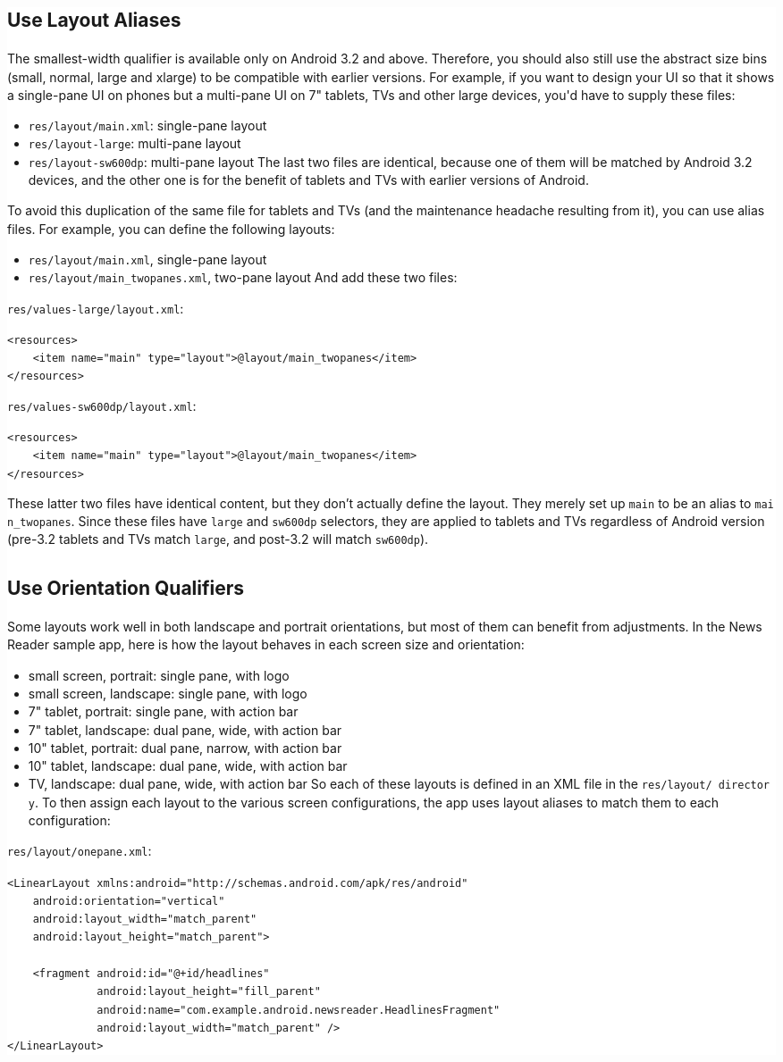Use Layout Aliases
---
The smallest-width qualifier is available only on Android 3.2 and above. Therefore, you should also still use the abstract size bins (small, normal, large and xlarge) to be compatible with earlier versions. For example, if you want to design your UI so that it shows a single-pane UI on phones but a multi-pane UI on 7" tablets, TVs and other large devices, you'd have to supply these files:

* `res/layout/main.xml`: single-pane layout
* `res/layout-large`: multi-pane layout
* `res/layout-sw600dp`: multi-pane layout
The last two files are identical, because one of them will be matched by Android 3.2 devices, and the other one is for the benefit of tablets and TVs with earlier versions of Android.

To avoid this duplication of the same file for tablets and TVs (and the maintenance headache resulting from it), you can use alias files. For example, you can define the following layouts:

* `res/layout/main.xml`, single-pane layout
* `res/layout/main_twopanes.xml`, two-pane layout
And add these two files:

`res/values-large/layout.xml`:
```
<resources>
    <item name="main" type="layout">@layout/main_twopanes</item>
</resources>
```
`res/values-sw600dp/layout.xml`:
```
<resources>
    <item name="main" type="layout">@layout/main_twopanes</item>
</resources>
```
These latter two files have identical content, but they don’t actually define the layout. They merely set up `main` to be an alias to `main_twopanes`. Since these files have `large` and `sw600dp` selectors, they are applied to tablets and TVs regardless of Android version (pre-3.2 tablets and TVs match `large`, and post-3.2 will match `sw600dp`).

Use Orientation Qualifiers
---
Some layouts work well in both landscape and portrait orientations, but most of them can benefit from adjustments. In the News Reader sample app, here is how the layout behaves in each screen size and orientation:

* small screen, portrait: single pane, with logo
* small screen, landscape: single pane, with logo
* 7" tablet, portrait: single pane, with action bar
* 7" tablet, landscape: dual pane, wide, with action bar
* 10" tablet, portrait: dual pane, narrow, with action bar
* 10" tablet, landscape: dual pane, wide, with action bar
* TV, landscape: dual pane, wide, with action bar
So each of these layouts is defined in an XML file in the `res/layout/ directory`. To then assign each layout to the various screen configurations, the app uses layout aliases to match them to each configuration:

`res/layout/onepane.xml`:
```
<LinearLayout xmlns:android="http://schemas.android.com/apk/res/android"
    android:orientation="vertical"
    android:layout_width="match_parent"
    android:layout_height="match_parent">

    <fragment android:id="@+id/headlines"
              android:layout_height="fill_parent"
              android:name="com.example.android.newsreader.HeadlinesFragment"
              android:layout_width="match_parent" />
</LinearLayout>
```